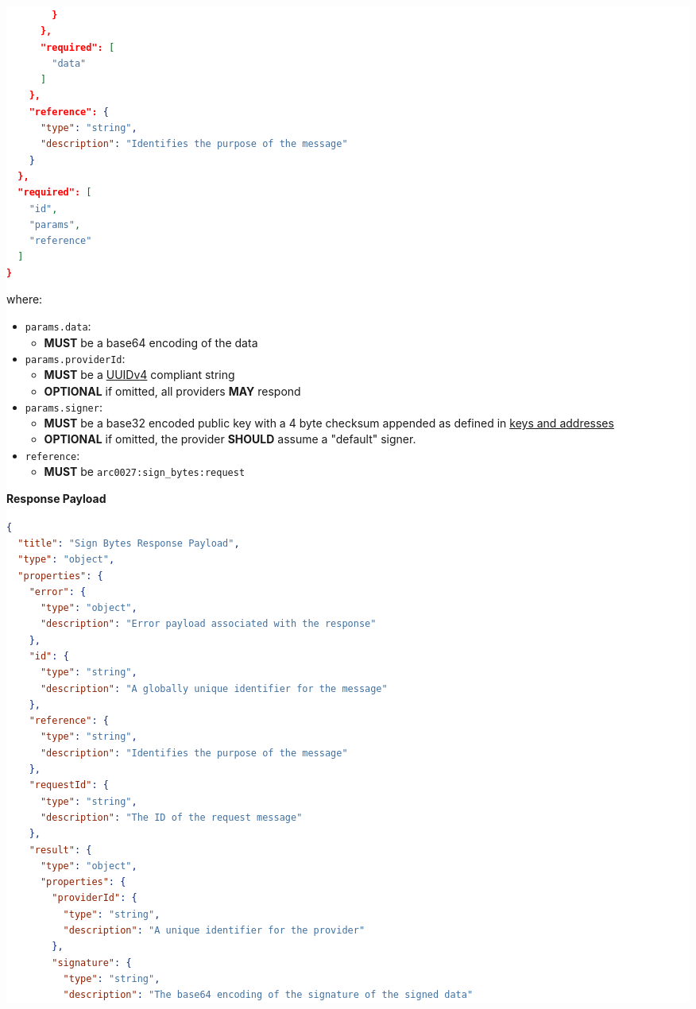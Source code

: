 ```json
        }
      },
      "required": [
        "data"
      ]
    },
    "reference": {
      "type": "string",
      "description": "Identifies the purpose of the message"
    }
  },
  "required": [
    "id",
    "params",
    "reference"
  ]
}
```
where:
* `params.data`:
  - **MUST** be a base64 encoding of the data
* `params.providerId`:
  - **MUST** be a <a href="https://www.rfc-editor.org/rfc/rfc4122">UUIDv4</a> compliant string
  - **OPTIONAL** if omitted, all providers **MAY** respond
* `params.signer`:
  - **MUST** be a base32 encoded public key with a 4 byte checksum appended as defined in <a href="https://developer.algorand.org/docs/get-details/accounts/#keys-and-addresses">keys and addresses</a>
  - **OPTIONAL** if omitted, the provider **SHOULD** assume a "default" signer. 
* `reference`:
  - **MUST** be `arc0027:sign_bytes:request`

**Response Payload**

```json
{
  "title": "Sign Bytes Response Payload",
  "type": "object",
  "properties": {
    "error": {
      "type": "object",
      "description": "Error payload associated with the response"
    },
    "id": {
      "type": "string",
      "description": "A globally unique identifier for the message"
    },
    "reference": {
      "type": "string",
      "description": "Identifies the purpose of the message"
    },
    "requestId": {
      "type": "string",
      "description": "The ID of the request message"
    },
    "result": {
      "type": "object",
      "properties": {
        "providerId": {
          "type": "string",
          "description": "A unique identifier for the provider"
        },
        "signature": {
          "type": "string",
          "description": "The base64 encoding of the signature of the signed data"
```